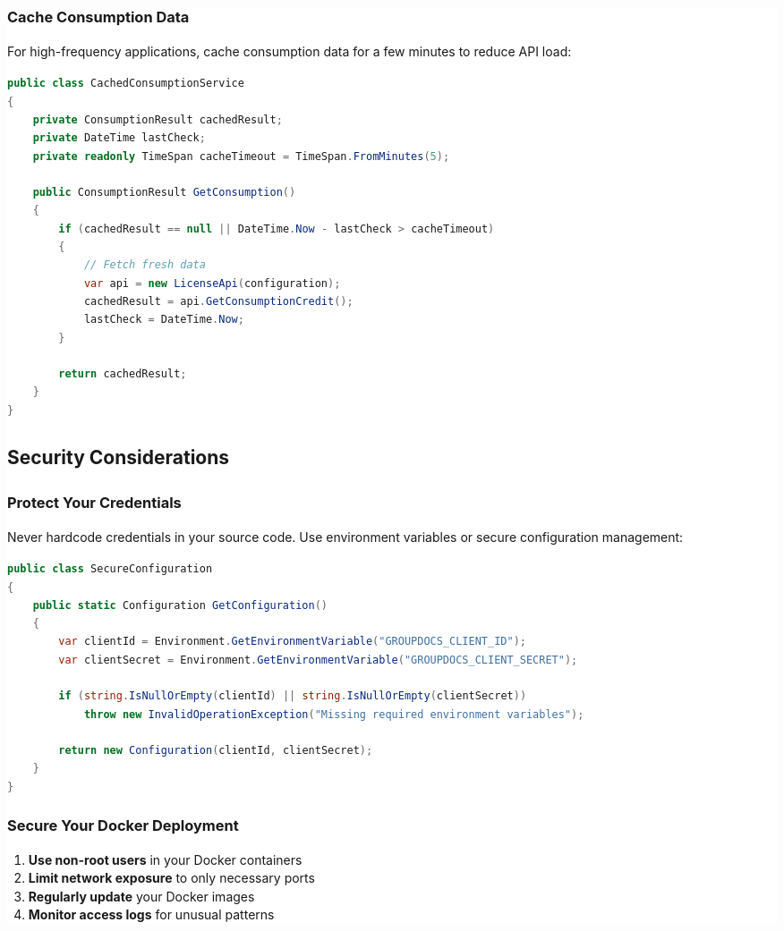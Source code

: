 ### Cache Consumption Data

For high-frequency applications, cache consumption data for a few minutes to reduce API load:

```csharp
public class CachedConsumptionService
{
    private ConsumptionResult cachedResult;
    private DateTime lastCheck;
    private readonly TimeSpan cacheTimeout = TimeSpan.FromMinutes(5);
    
    public ConsumptionResult GetConsumption()
    {
        if (cachedResult == null || DateTime.Now - lastCheck > cacheTimeout)
        {
            // Fetch fresh data
            var api = new LicenseApi(configuration);
            cachedResult = api.GetConsumptionCredit();
            lastCheck = DateTime.Now;
        }
        
        return cachedResult;
    }
}
```

## Security Considerations

### Protect Your Credentials

Never hardcode credentials in your source code. Use environment variables or secure configuration management:

```csharp
public class SecureConfiguration
{
    public static Configuration GetConfiguration()
    {
        var clientId = Environment.GetEnvironmentVariable("GROUPDOCS_CLIENT_ID");
        var clientSecret = Environment.GetEnvironmentVariable("GROUPDOCS_CLIENT_SECRET");
        
        if (string.IsNullOrEmpty(clientId) || string.IsNullOrEmpty(clientSecret))
            throw new InvalidOperationException("Missing required environment variables");
            
        return new Configuration(clientId, clientSecret);
    }
}
```

### Secure Your Docker Deployment

1. **Use non-root users** in your Docker containers
2. **Limit network exposure** to only necessary ports
3. **Regularly update** your Docker images
4. **Monitor access logs** for unusual patterns
